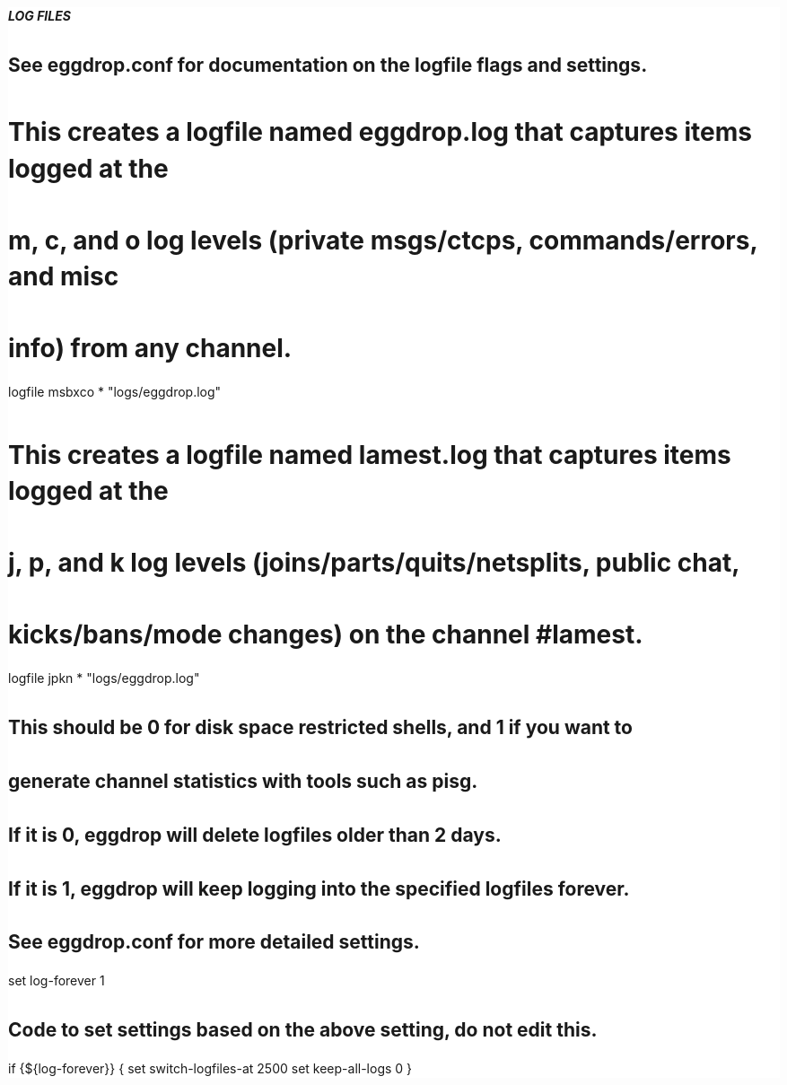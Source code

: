##### LOG FILES #####

## See eggdrop.conf for documentation on the logfile flags and settings.

# This creates a logfile named eggdrop.log that captures items logged at the
# m, c, and o log levels (private msgs/ctcps, commands/errors, and misc 
# info) from any channel.
logfile msbxco * "logs/eggdrop.log"

# This creates a logfile named lamest.log that captures items logged at the
# j, p, and k log levels (joins/parts/quits/netsplits, public chat,
# kicks/bans/mode changes) on the channel #lamest.
logfile jpkn * "logs/eggdrop.log"

## This should be 0 for disk space restricted shells, and 1 if you want to
## generate channel statistics with tools such as pisg.
## If it is 0, eggdrop will delete logfiles older than 2 days.
## If it is 1, eggdrop will keep logging into the specified logfiles forever.
## See eggdrop.conf for more detailed settings.
set log-forever 1

## Code to set settings based on the above setting, do not edit this.
if {${log-forever}} {
	set switch-logfiles-at 2500
	set keep-all-logs 0
}
